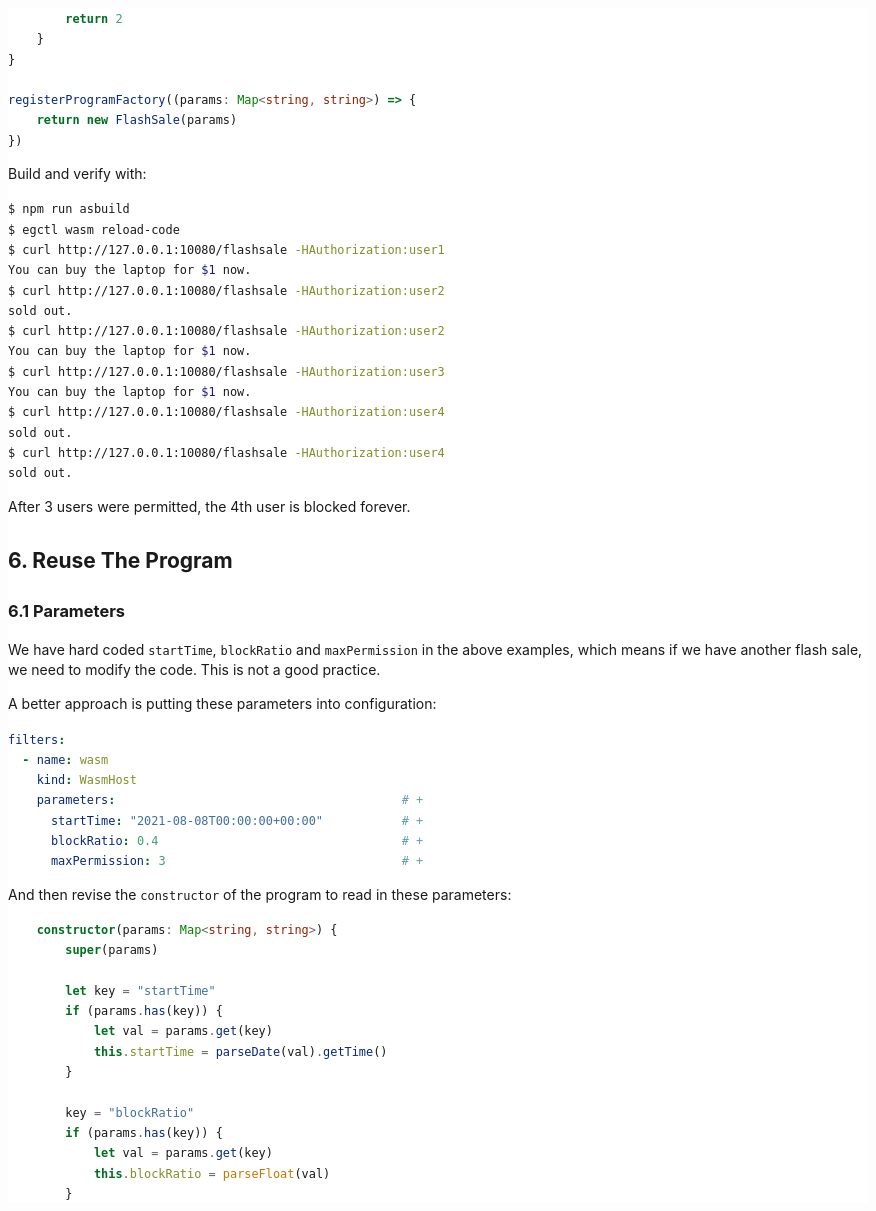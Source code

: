 ```typescript
		return 2
	}
}

registerProgramFactory((params: Map<string, string>) => {
	return new FlashSale(params)
})
```

Build and verify with:

```bash
$ npm run asbuild
$ egctl wasm reload-code
$ curl http://127.0.0.1:10080/flashsale -HAuthorization:user1
You can buy the laptop for $1 now.
$ curl http://127.0.0.1:10080/flashsale -HAuthorization:user2
sold out.
$ curl http://127.0.0.1:10080/flashsale -HAuthorization:user2
You can buy the laptop for $1 now.
$ curl http://127.0.0.1:10080/flashsale -HAuthorization:user3
You can buy the laptop for $1 now.
$ curl http://127.0.0.1:10080/flashsale -HAuthorization:user4
sold out.
$ curl http://127.0.0.1:10080/flashsale -HAuthorization:user4
sold out.
```

After 3 users were permitted, the 4th user is blocked forever.

## 6. Reuse The Program

### 6.1 Parameters

We have hard coded `startTime`, `blockRatio` and `maxPermission` in the above examples, which means if we have another flash sale, we need to modify the code. This is not a good practice.

A better approach is putting these parameters into configuration:

```yaml
filters:
  - name: wasm
    kind: WasmHost
    parameters:                                        # +
      startTime: "2021-08-08T00:00:00+00:00"           # +
      blockRatio: 0.4                                  # +
      maxPermission: 3                                 # +
```

And then revise the `constructor` of the program to read in these parameters:

```typescript
	constructor(params: Map<string, string>) {
		super(params)

		let key = "startTime"
		if (params.has(key)) {
			let val = params.get(key)
			this.startTime = parseDate(val).getTime()
		}

		key = "blockRatio"
		if (params.has(key)) {
			let val = params.get(key)
			this.blockRatio = parseFloat(val)
		}

```